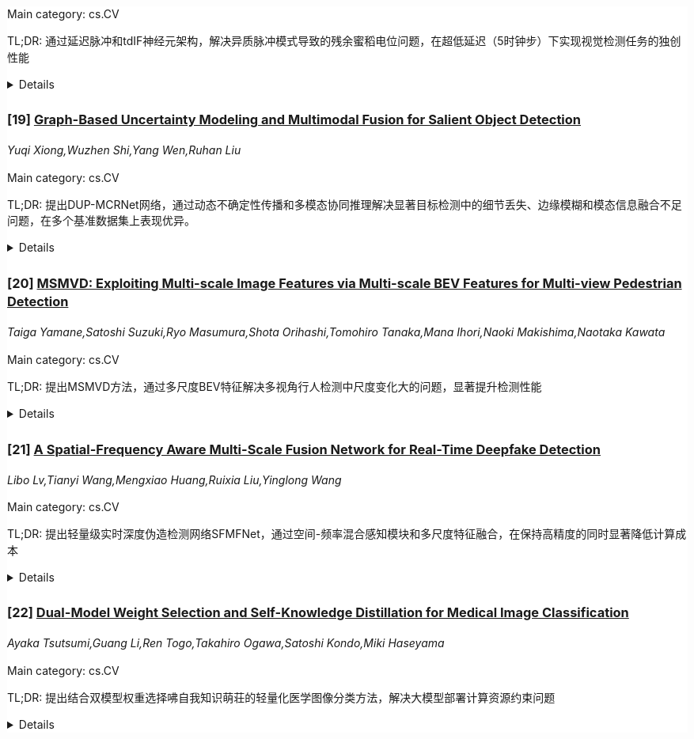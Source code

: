 Main category: cs.CV

TL;DR: 通过延迟脉冲和tdIF神经元架构，解决异质脉冲模式导致的残余蜜稻电位问题，在超低延迟（5时钟步）下实现视觉检测任务的独创性能


<details><summary>Details</summary></details>


### [19] [Graph-Based Uncertainty Modeling and Multimodal Fusion for Salient Object Detection](https://arxiv.org/abs/2508.20415)
*Yuqi Xiong,Wuzhen Shi,Yang Wen,Ruhan Liu*

Main category: cs.CV

TL;DR: 提出DUP-MCRNet网络，通过动态不确定性传播和多模态协同推理解决显著目标检测中的细节丢失、边缘模糊和模态信息融合不足问题，在多个基准数据集上表现优异。


<details><summary>Details</summary></details>


### [20] [MSMVD: Exploiting Multi-scale Image Features via Multi-scale BEV Features for Multi-view Pedestrian Detection](https://arxiv.org/abs/2508.20447)
*Taiga Yamane,Satoshi Suzuki,Ryo Masumura,Shota Orihashi,Tomohiro Tanaka,Mana Ihori,Naoki Makishima,Naotaka Kawata*

Main category: cs.CV

TL;DR: 提出MSMVD方法，通过多尺度BEV特征解决多视角行人检测中尺度变化大的问题，显著提升检测性能


<details><summary>Details</summary></details>


### [21] [A Spatial-Frequency Aware Multi-Scale Fusion Network for Real-Time Deepfake Detection](https://arxiv.org/abs/2508.20449)
*Libo Lv,Tianyi Wang,Mengxiao Huang,Ruixia Liu,Yinglong Wang*

Main category: cs.CV

TL;DR: 提出轻量级实时深度伪造检测网络SFMFNet，通过空间-频率混合感知模块和多尺度特征融合，在保持高精度的同时显著降低计算成本


<details><summary>Details</summary></details>


### [22] [Dual-Model Weight Selection and Self-Knowledge Distillation for Medical Image Classification](https://arxiv.org/abs/2508.20461)
*Ayaka Tsutsumi,Guang Li,Ren Togo,Takahiro Ogawa,Satoshi Kondo,Miki Haseyama*

Main category: cs.CV

TL;DR: 提出结合双模型权重选择咈自我知识萌荘的轻量化医学图像分类方法，解决大模型部署计算资源约束问题


<details><summary>Details</summary></details>

